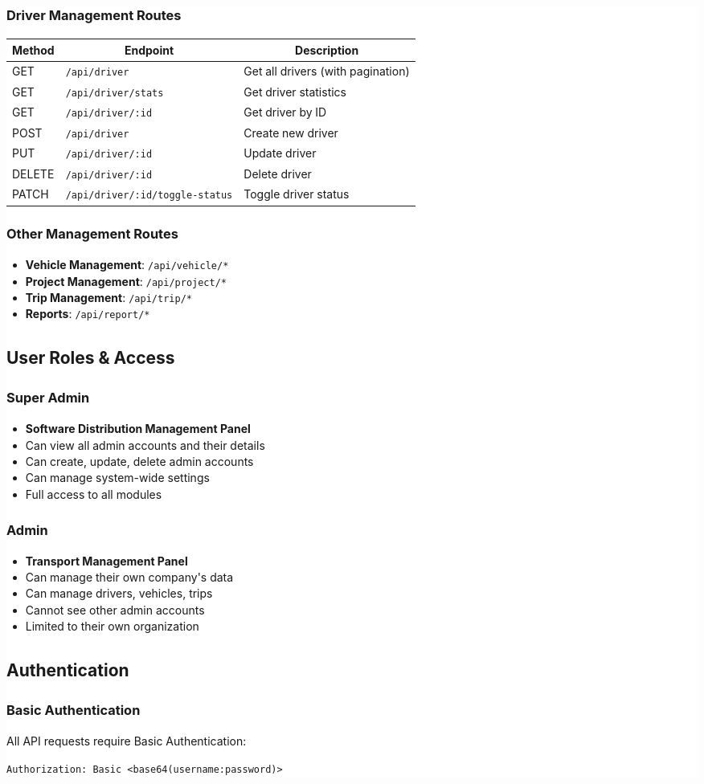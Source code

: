 ### Driver Management Routes

| Method | Endpoint                        | Description                       |
| ------ | ------------------------------- | --------------------------------- |
| GET    | `/api/driver`                   | Get all drivers (with pagination) |
| GET    | `/api/driver/stats`             | Get driver statistics             |
| GET    | `/api/driver/:id`               | Get driver by ID                  |
| POST   | `/api/driver`                   | Create new driver                 |
| PUT    | `/api/driver/:id`               | Update driver                     |
| DELETE | `/api/driver/:id`               | Delete driver                     |
| PATCH  | `/api/driver/:id/toggle-status` | Toggle driver status              |

### Other Management Routes

- **Vehicle Management**: `/api/vehicle/*`
- **Project Management**: `/api/project/*`
- **Trip Management**: `/api/trip/*`
- **Reports**: `/api/report/*`

## User Roles & Access

### Super Admin

- **Software Distribution Management Panel**
- Can view all admin accounts and their details
- Can create, update, delete admin accounts
- Can manage system-wide settings
- Full access to all modules

### Admin

- **Transport Management Panel**
- Can manage their own company's data
- Can manage drivers, vehicles, trips
- Cannot see other admin accounts
- Limited to their own organization

## Authentication

### Basic Authentication

All API requests require Basic Authentication:

```
Authorization: Basic <base64(username:password)>
```
